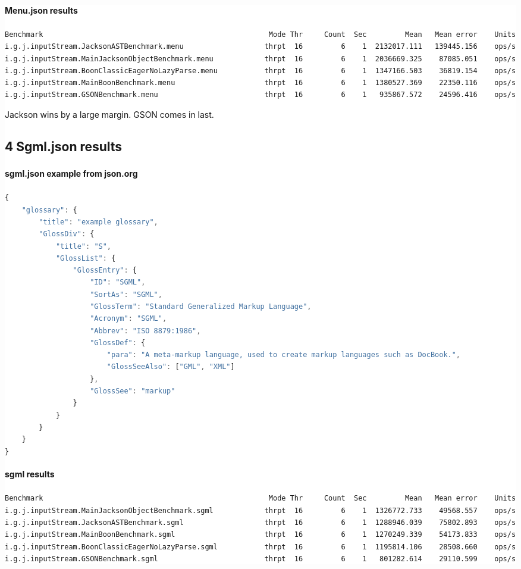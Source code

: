 #### Menu.json results
```
Benchmark                                                     Mode Thr     Count  Sec         Mean   Mean error    Units
i.g.j.inputStream.JacksonASTBenchmark.menu                   thrpt  16         6    1  2132017.111   139445.156    ops/s
i.g.j.inputStream.MainJacksonObjectBenchmark.menu            thrpt  16         6    1  2036669.325    87085.051    ops/s
i.g.j.inputStream.BoonClassicEagerNoLazyParse.menu           thrpt  16         6    1  1347166.503    36819.154    ops/s
i.g.j.inputStream.MainBoonBenchmark.menu                     thrpt  16         6    1  1380527.369    22350.116    ops/s
i.g.j.inputStream.GSONBenchmark.menu                         thrpt  16         6    1   935867.572    24596.416    ops/s
```

Jackson wins by a large margin. GSON comes in last.



## 4 Sgml.json results

#### sgml.json example from json.org
```javascript
{
    "glossary": {
        "title": "example glossary",
        "GlossDiv": {
            "title": "S",
            "GlossList": {
                "GlossEntry": {
                    "ID": "SGML",
                    "SortAs": "SGML",
                    "GlossTerm": "Standard Generalized Markup Language",
                    "Acronym": "SGML",
                    "Abbrev": "ISO 8879:1986",
                    "GlossDef": {
                        "para": "A meta-markup language, used to create markup languages such as DocBook.",
                        "GlossSeeAlso": ["GML", "XML"]
                    },
                    "GlossSee": "markup"
                }
            }
        }
    }
}
```

#### sgml results
```
Benchmark                                                     Mode Thr     Count  Sec         Mean   Mean error    Units
i.g.j.inputStream.MainJacksonObjectBenchmark.sgml            thrpt  16         6    1  1326772.733    49568.557    ops/s
i.g.j.inputStream.JacksonASTBenchmark.sgml                   thrpt  16         6    1  1288946.039    75802.893    ops/s
i.g.j.inputStream.MainBoonBenchmark.sgml                     thrpt  16         6    1  1270249.339    54173.833    ops/s
i.g.j.inputStream.BoonClassicEagerNoLazyParse.sgml           thrpt  16         6    1  1195814.106    28508.660    ops/s
i.g.j.inputStream.GSONBenchmark.sgml                         thrpt  16         6    1   801282.614    29110.599    ops/s
```

